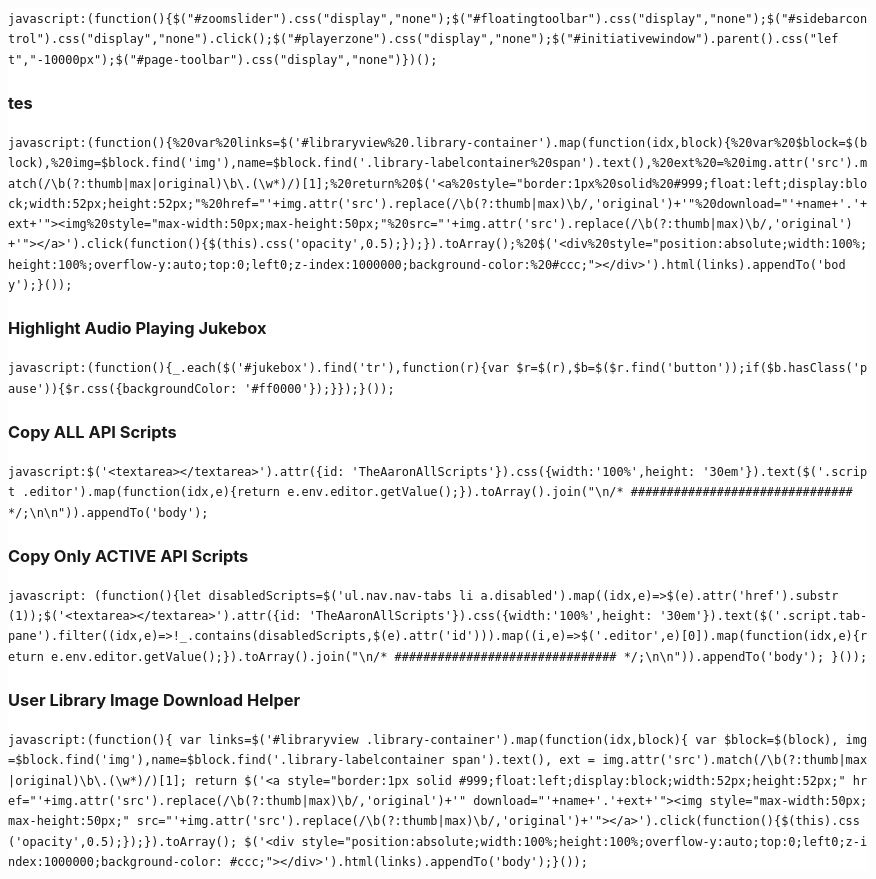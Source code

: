 ```text
javascript:(function(){$("#zoomslider").css("display","none");$("#floatingtoolbar").css("display","none");$("#sidebarcontrol").css("display","none").click();$("#playerzone").css("display","none");$("#initiativewindow").parent().css("left","-10000px");$("#page-toolbar").css("display","none")})();
```

### tes

```text
javascript:(function(){%20var%20links=$('#libraryview%20.library-container').map(function(idx,block){%20var%20$block=$(block),%20img=$block.find('img'),name=$block.find('.library-labelcontainer%20span').text(),%20ext%20=%20img.attr('src').match(/\b(?:thumb|max|original)\b\.(\w*)/)[1];%20return%20$('<a%20style="border:1px%20solid%20#999;float:left;display:block;width:52px;height:52px;"%20href="'+img.attr('src').replace(/\b(?:thumb|max)\b/,'original')+'"%20download="'+name+'.'+ext+'"><img%20style="max-width:50px;max-height:50px;"%20src="'+img.attr('src').replace(/\b(?:thumb|max)\b/,'original')+'"></a>').click(function(){$(this).css('opacity',0.5);});}).toArray();%20$('<div%20style="position:absolute;width:100%;height:100%;overflow-y:auto;top:0;left0;z-index:1000000;background-color:%20#ccc;"></div>').html(links).appendTo('body');}());
```

### Highlight Audio Playing Jukebox

```text
javascript:(function(){_.each($('#jukebox').find('tr'),function(r){var $r=$(r),$b=$($r.find('button'));if($b.hasClass('pause')){$r.css({backgroundColor: '#ff0000'});}});}());
```

### Copy ALL API Scripts

```text
javascript:$('<textarea></textarea>').attr({id: 'TheAaronAllScripts'}).css({width:'100%',height: '30em'}).text($('.script .editor').map(function(idx,e){return e.env.editor.getValue();}).toArray().join("\n/* ############################### */;\n\n")).appendTo('body');
```

### Copy Only ACTIVE API Scripts

```text
javascript: (function(){let disabledScripts=$('ul.nav.nav-tabs li a.disabled').map((idx,e)=>$(e).attr('href').substr(1));$('<textarea></textarea>').attr({id: 'TheAaronAllScripts'}).css({width:'100%',height: '30em'}).text($('.script.tab-pane').filter((idx,e)=>!_.contains(disabledScripts,$(e).attr('id'))).map((i,e)=>$('.editor',e)[0]).map(function(idx,e){return e.env.editor.getValue();}).toArray().join("\n/* ############################### */;\n\n")).appendTo('body'); }());
```

### User Library Image Download Helper

```text
javascript:(function(){ var links=$('#libraryview .library-container').map(function(idx,block){ var $block=$(block), img=$block.find('img'),name=$block.find('.library-labelcontainer span').text(), ext = img.attr('src').match(/\b(?:thumb|max|original)\b\.(\w*)/)[1]; return $('<a style="border:1px solid #999;float:left;display:block;width:52px;height:52px;" href="'+img.attr('src').replace(/\b(?:thumb|max)\b/,'original')+'" download="'+name+'.'+ext+'"><img style="max-width:50px;max-height:50px;" src="'+img.attr('src').replace(/\b(?:thumb|max)\b/,'original')+'"></a>').click(function(){$(this).css('opacity',0.5);});}).toArray(); $('<div style="position:absolute;width:100%;height:100%;overflow-y:auto;top:0;left0;z-index:1000000;background-color: #ccc;"></div>').html(links).appendTo('body');}());
```
